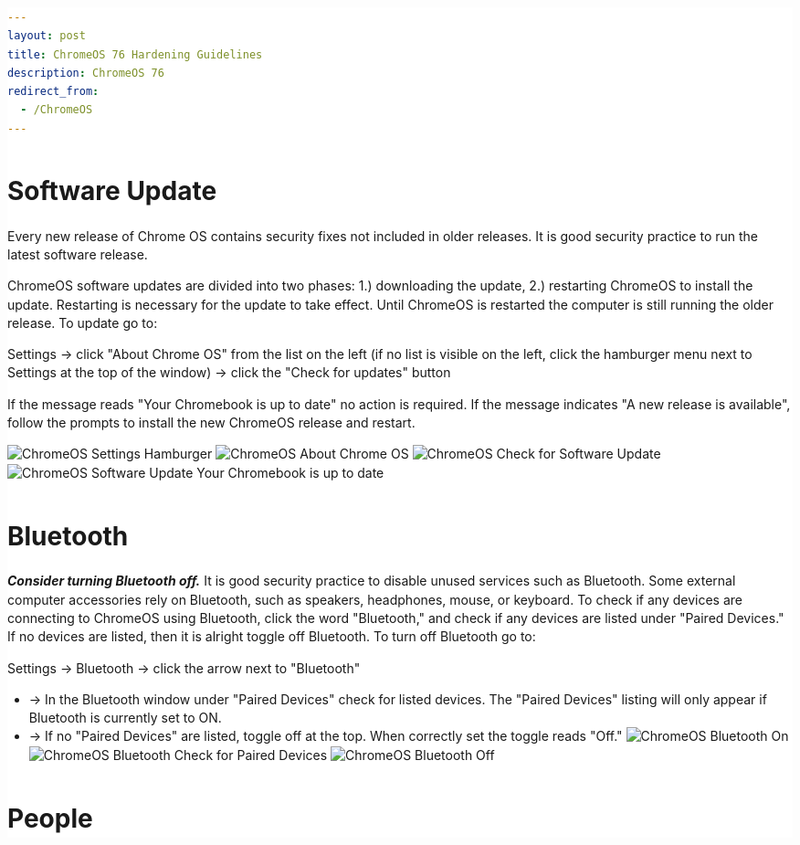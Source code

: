 ```yaml
---
layout: post
title: ChromeOS 76 Hardening Guidelines
description: ChromeOS 76
redirect_from:
  - /ChromeOS
---
```


# Software Update
  
Every new release of Chrome OS contains security fixes not included in older releases.  It is good security practice to run the latest software release.  

ChromeOS software updates are divided into two phases: 1.) downloading the update, 2.) restarting ChromeOS to install the update.  Restarting is necessary for the update to take effect.  Until ChromeOS is restarted the computer is still running the older release.  To update go to:

Settings &rarr; click "About Chrome OS" from the list on the left (if no list is visible on the left, click the hamburger menu next to Settings at the top of the window) &rarr; click the "Check for updates" button

If the message reads "Your Chromebook is up to date" no action is required.  If the message indicates "A new release is available", follow the prompts to install the new ChromeOS release and restart.

![ChromeOS Settings Hamburger](/assets/ChromeOS/76/webfiles/ChromeOS-Settings-hamburger.png)
![ChromeOS About Chrome OS](/assets/ChromeOS/76/webfiles/ChromeOS-AboutChromeOS.png)
![ChromeOS Check for Software Update](/assets/ChromeOS/76/webfiles/ChromeOS-AboutChromeOS-CheckforUpdate.png)
![ChromeOS Software Update Your Chromebook is up to date](/assets/ChromeOS/76/webfiles/ChromeOS-AboutChromeOS-YourChromebookIsUptoDate.png)

# Bluetooth
*__Consider turning Bluetooth off.__*  It is good security practice to disable unused services such as Bluetooth. Some external computer accessories rely on Bluetooth, such as speakers, headphones,  mouse, or keyboard.  To  check if any devices are connecting to ChromeOS using Bluetooth, click the word "Bluetooth," and check if any devices are listed under "Paired Devices." If no devices are listed, then it is alright toggle off Bluetooth.   To turn off Bluetooth go to:

Settings &rarr; Bluetooth &rarr; click the arrow next to "Bluetooth" 
* &rarr; In the Bluetooth window under "Paired Devices" check for listed devices. The "Paired Devices" listing will only appear if Bluetooth is currently set to ON. 
* &rarr; If no "Paired Devices" are listed, toggle off at the top.  When correctly set the toggle reads "Off."
![ChromeOS Bluetooth On](/assets/ChromeOS/76/webfiles/ChromeOS-Bluetooth-On.png)
![ChromeOS Bluetooth Check for Paired Devices](/assets/ChromeOS/76/webfiles/ChromeOS-Bluetooth-PairedDevices.png)
![ChromeOS Bluetooth Off](/assets/ChromeOS/76/webfiles/ChromeOS-Bluetooth-Off.png)

# People
